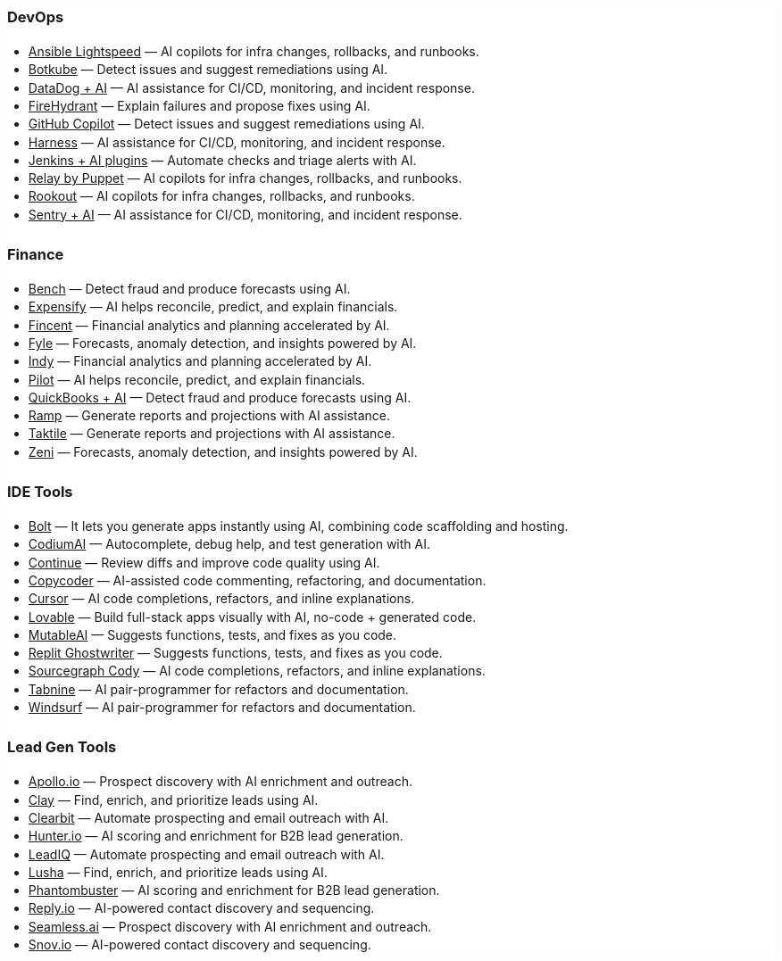 ### DevOps

- [Ansible Lightspeed](https://www.ansible.com) — AI copilots for infra changes, rollbacks, and runbooks.
- [Botkube](https://www.botkube.io) — Detect issues and suggest remediations using AI.
- [DataDog + AI](https://www.datadoghq.com) — AI assistance for CI/CD, monitoring, and incident response.
- [FireHydrant](https://firehydrant.com) — Explain failures and propose fixes using AI.
- [GitHub Copilot](https://github.com/features/copilot) — Detect issues and suggest remediations using AI.
- [Harness](https://harness.io) — AI assistance for CI/CD, monitoring, and incident response.
- [Jenkins + AI plugins](https://www.jenkins.io) — Automate checks and triage alerts with AI.
- [Relay by Puppet](https://relay.sh) — AI copilots for infra changes, rollbacks, and runbooks.
- [Rookout](https://www.rookout.com) — AI copilots for infra changes, rollbacks, and runbooks.
- [Sentry + AI](https://sentry.io) — AI assistance for CI/CD, monitoring, and incident response.

### Finance

- [Bench](https://bench.co) — Detect fraud and produce forecasts using AI.
- [Expensify](https://www.expensify.com) — AI helps reconcile, predict, and explain financials.
- [Fincent](https://fincent.com) — Financial analytics and planning accelerated by AI.
- [Fyle](https://www.fylehq.com) — Forecasts, anomaly detection, and insights powered by AI.
- [Indy](https://weareindy.com) — Financial analytics and planning accelerated by AI.
- [Pilot](https://pilot.com) — AI helps reconcile, predict, and explain financials.
- [QuickBooks + AI](https://quickbooks.intuit.com) — Detect fraud and produce forecasts using AI.
- [Ramp](https://ramp.com) — Generate reports and projections with AI assistance.
- [Taktile](https://www.taktile.com) — Generate reports and projections with AI assistance.
- [Zeni](https://www.zeni.ai) — Forecasts, anomaly detection, and insights powered by AI.

### IDE Tools

- [Bolt](https://bolt.new/) — It lets you generate apps instantly using AI, combining code scaffolding and hosting.
- [CodiumAI](https://www.codium.ai) — Autocomplete, debug help, and test generation with AI.
- [Continue](https://continue.dev) — Review diffs and improve code quality using AI.
- [Copycoder](https://copycoder.ai/) — AI-assisted code commenting, refactoring, and documentation.
- [Cursor](https://www.cursor.so) — AI code completions, refactors, and inline explanations.
- [Lovable](https://lovable.dev/) — Build full-stack apps visually with AI, no-code + generated code.
- [MutableAI](https://mutable.ai) — Suggests functions, tests, and fixes as you code.
- [Replit Ghostwriter](https://replit.com) — Suggests functions, tests, and fixes as you code.
- [Sourcegraph Cody](https://sourcegraph.com/cody) — AI code completions, refactors, and inline explanations.
- [Tabnine](https://www.tabnine.com) — AI pair-programmer for refactors and documentation.
- [Windsurf](https://windsurf.ai) — AI pair-programmer for refactors and documentation.

### Lead Gen Tools

- [Apollo.io](https://apollo.io) — Prospect discovery with AI enrichment and outreach.
- [Clay](https://clay.com) — Find, enrich, and prioritize leads using AI.
- [Clearbit](https://clearbit.com) — Automate prospecting and email outreach with AI.
- [Hunter.io](https://hunter.io) — AI scoring and enrichment for B2B lead generation.
- [LeadIQ](https://leadiq.com) — Automate prospecting and email outreach with AI.
- [Lusha](https://www.lusha.com) — Find, enrich, and prioritize leads using AI.
- [Phantombuster](https://phantombuster.com) — AI scoring and enrichment for B2B lead generation.
- [Reply.io](https://reply.io) — AI-powered contact discovery and sequencing.
- [Seamless.ai](https://www.seamless.ai) — Prospect discovery with AI enrichment and outreach.
- [Snov.io](https://snov.io) — AI-powered contact discovery and sequencing.
